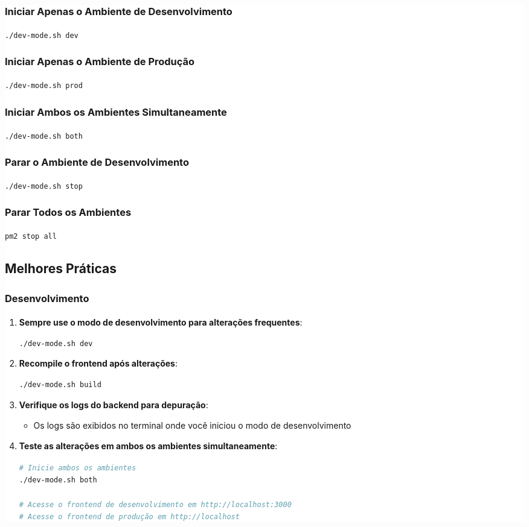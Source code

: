 ### Iniciar Apenas o Ambiente de Desenvolvimento

```bash
./dev-mode.sh dev
```

### Iniciar Apenas o Ambiente de Produção

```bash
./dev-mode.sh prod
```

### Iniciar Ambos os Ambientes Simultaneamente

```bash
./dev-mode.sh both
```

### Parar o Ambiente de Desenvolvimento

```bash
./dev-mode.sh stop
```

### Parar Todos os Ambientes

```bash
pm2 stop all
```

## Melhores Práticas

### Desenvolvimento

1. **Sempre use o modo de desenvolvimento para alterações frequentes**:
   ```bash
   ./dev-mode.sh dev
   ```

2. **Recompile o frontend após alterações**:
   ```bash
   ./dev-mode.sh build
   ```

3. **Verifique os logs do backend para depuração**:
   - Os logs são exibidos no terminal onde você iniciou o modo de desenvolvimento

4. **Teste as alterações em ambos os ambientes simultaneamente**:
   ```bash
   # Inicie ambos os ambientes
   ./dev-mode.sh both
   
   # Acesse o frontend de desenvolvimento em http://localhost:3000
   # Acesse o frontend de produção em http://localhost
   ```
